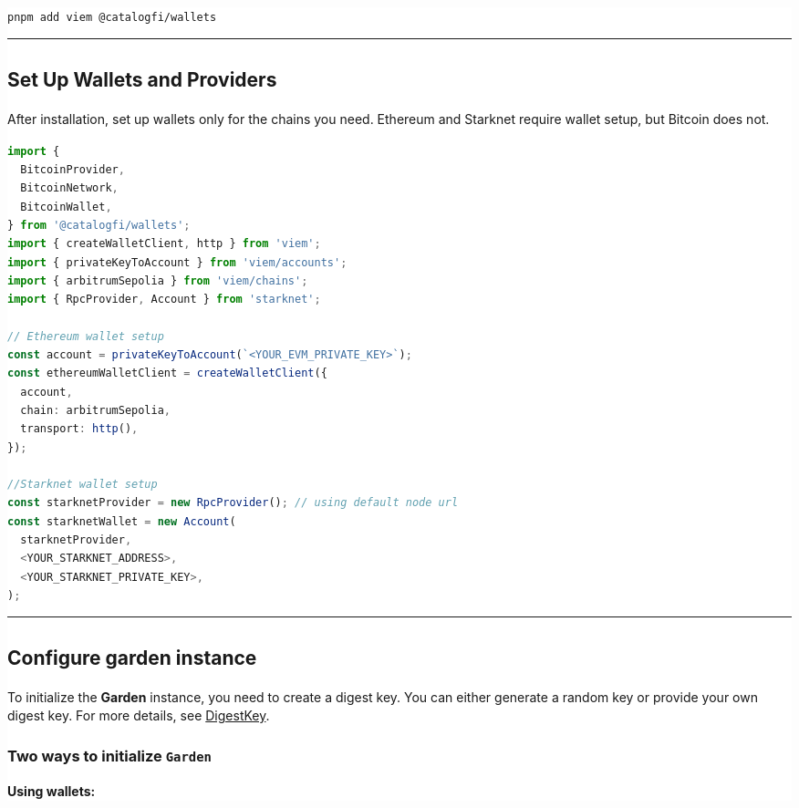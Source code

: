 ```bash
pnpm add viem @catalogfi/wallets
```

</TabItem>

</Tabs>

---

## Set Up Wallets and Providers

After installation, set up wallets only for the chains you need. Ethereum and Starknet require wallet setup, but Bitcoin does not.

```typescript
import {
  BitcoinProvider,
  BitcoinNetwork,
  BitcoinWallet,
} from '@catalogfi/wallets';
import { createWalletClient, http } from 'viem';
import { privateKeyToAccount } from 'viem/accounts';
import { arbitrumSepolia } from 'viem/chains';
import { RpcProvider, Account } from 'starknet';

// Ethereum wallet setup
const account = privateKeyToAccount(`<YOUR_EVM_PRIVATE_KEY>`);
const ethereumWalletClient = createWalletClient({
  account,
  chain: arbitrumSepolia,
  transport: http(),
});

//Starknet wallet setup
const starknetProvider = new RpcProvider(); // using default node url
const starknetWallet = new Account(
  starknetProvider,
  <YOUR_STARKNET_ADDRESS>,
  <YOUR_STARKNET_PRIVATE_KEY>,
);
```

---

## Configure garden instance

To initialize the **Garden** instance, you need to create a digest key. You can either generate a random key or provide your own digest key.
For more details, see [DigestKey](../reference/classes/DigestKey.md).

### Two ways to initialize `Garden`

**Using wallets:**
